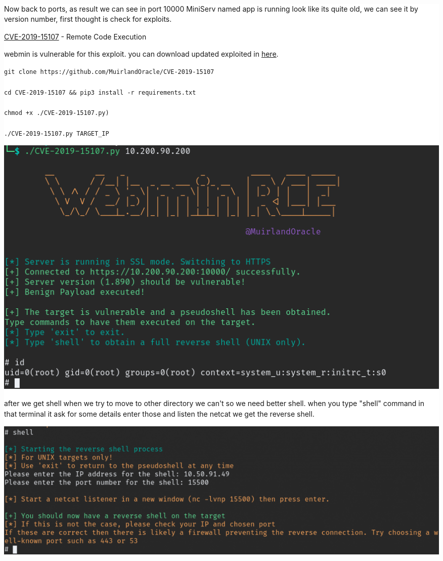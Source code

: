 Now back to ports, as result we can see in port 10000 MiniServ named app is running look like its quite old, we can see it by version number, first thought is check for exploits.

[CVE-2019-15107](https://www.exploit-db.com/exploits/47293) - Remote Code Execution

webmin is vulnerable for this exploit. you can download updated exploited in [here](https://github.com/MuirlandOracle/CVE-2019-15107).

```
git clone https://github.com/MuirlandOracle/CVE-2019-15107

cd CVE-2019-15107 && pip3 install -r requirements.txt

chmod +x ./CVE-2019-15107.py)

./CVE-2019-15107.py TARGET_IP
```

![](/Images/wreath/Screenshot-2021-04-07-130127.png)

after we get shell when we try to move to other directory we can't so we need better shell. when you type "shell" command in that terminal it ask for some details enter those and listen the netcat we get the reverse shell.

![](/Images/wreath/Screenshot-2021-04-07-131414-1024x301.png)
